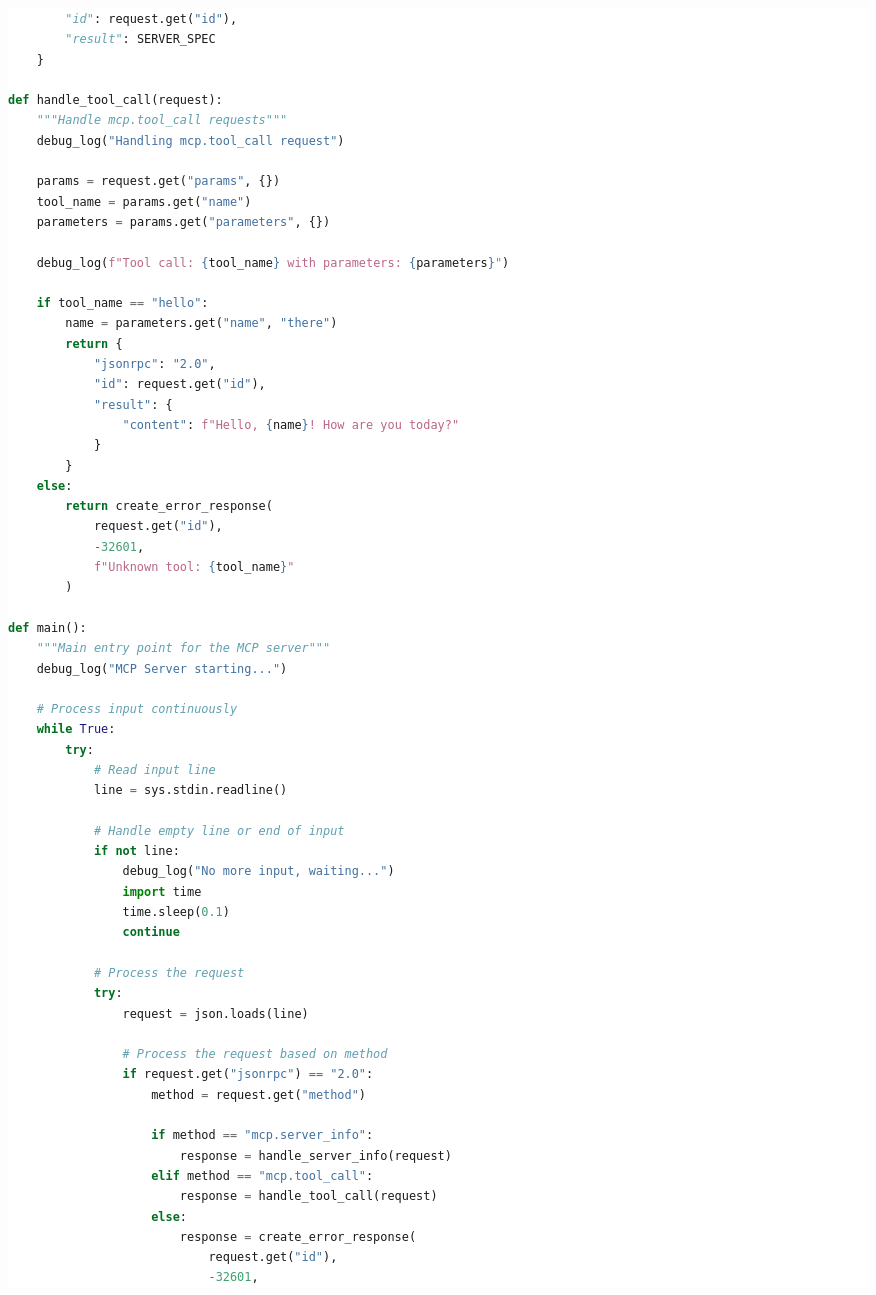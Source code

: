 ```python
        "id": request.get("id"),
        "result": SERVER_SPEC
    }

def handle_tool_call(request):
    """Handle mcp.tool_call requests"""
    debug_log("Handling mcp.tool_call request")
    
    params = request.get("params", {})
    tool_name = params.get("name")
    parameters = params.get("parameters", {})
    
    debug_log(f"Tool call: {tool_name} with parameters: {parameters}")
    
    if tool_name == "hello":
        name = parameters.get("name", "there")
        return {
            "jsonrpc": "2.0",
            "id": request.get("id"),
            "result": {
                "content": f"Hello, {name}! How are you today?"
            }
        }
    else:
        return create_error_response(
            request.get("id"), 
            -32601, 
            f"Unknown tool: {tool_name}"
        )

def main():
    """Main entry point for the MCP server"""
    debug_log("MCP Server starting...")
    
    # Process input continuously
    while True:
        try:
            # Read input line
            line = sys.stdin.readline()
            
            # Handle empty line or end of input
            if not line:
                debug_log("No more input, waiting...")
                import time
                time.sleep(0.1)
                continue
                
            # Process the request
            try:
                request = json.loads(line)
                
                # Process the request based on method
                if request.get("jsonrpc") == "2.0":
                    method = request.get("method")
                    
                    if method == "mcp.server_info":
                        response = handle_server_info(request)
                    elif method == "mcp.tool_call":
                        response = handle_tool_call(request)
                    else:
                        response = create_error_response(
                            request.get("id"), 
                            -32601, 
```